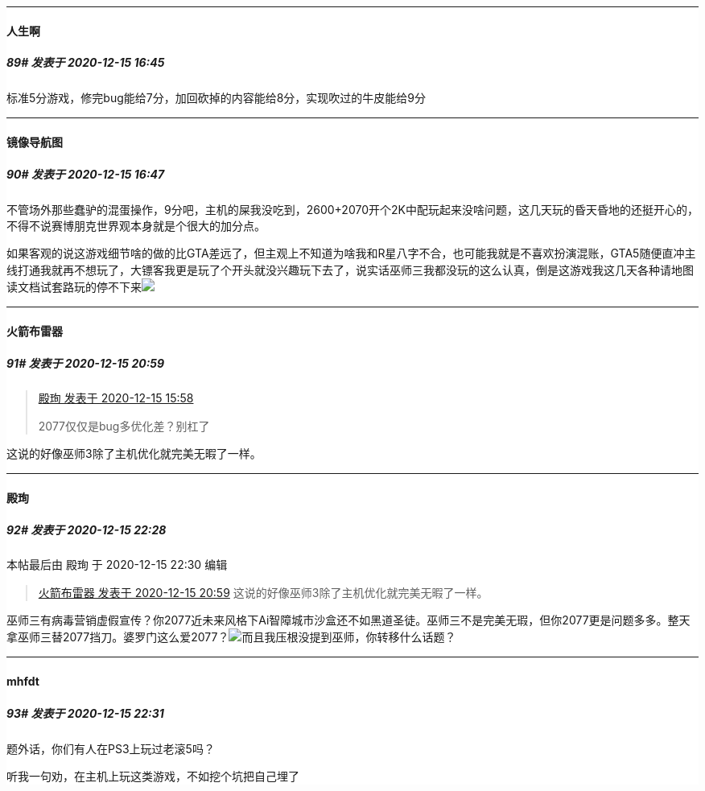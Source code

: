 
-----

####  人生啊  
##### 89#       发表于 2020-12-15 16:45


标准5分游戏，修完bug能给7分，加回砍掉的内容能给8分，实现吹过的牛皮能给9分


-----

####  镜像导航图  
##### 90#       发表于 2020-12-15 16:47


不管场外那些蠢驴的混蛋操作，9分吧，主机的屎我没吃到，2600+2070开个2K中配玩起来没啥问题，这几天玩的昏天昏地的还挺开心的，不得不说赛博朋克世界观本身就是个很大的加分点。

如果客观的说这游戏细节啥的做的比GTA差远了，但主观上不知道为啥我和R星八字不合，也可能我就是不喜欢扮演混账，GTA5随便直冲主线打通我就再不想玩了，大镖客我更是玩了个开头就没兴趣玩下去了，说实话巫师三我都没玩的这么认真，倒是这游戏我这几天各种请地图读文档试套路玩的停不下来<img src="https://static.saraba1st.com/image/smiley/face2017/068.png" referrerpolicy="no-referrer">


-----

####  火箭布雷器  
##### 91#       发表于 2020-12-15 20:59


<blockquote><a href="httphttps://bbs.saraba1st.com/2b/forum.php?mod=redirect&amp;goto=findpost&amp;pid=49728957&amp;ptid=1976847" target="_blank">殿珣 发表于 2020-12-15 15:58</a>

2077仅仅是bug多优化差？别杠了</blockquote>
这说的好像巫师3除了主机优化就完美无暇了一样。


-----

####  殿珣  
##### 92#       发表于 2020-12-15 22:28


 本帖最后由 殿珣 于 2020-12-15 22:30 编辑 
<blockquote><a href="httphttps://bbs.saraba1st.com/2b/forum.php?mod=redirect&amp;goto=findpost&amp;pid=49732680&amp;ptid=1976847" target="_blank">火箭布雷器 发表于 2020-12-15 20:59</a>
这说的好像巫师3除了主机优化就完美无暇了一样。</blockquote>
巫师三有病毒营销虚假宣传？你2077近未来风格下Ai智障城市沙盒还不如黑道圣徒。巫师三不是完美无瑕，但你2077更是问题多多。整天拿巫师三替2077挡刀。婆罗门这么爱2077？<img src="https://static.saraba1st.com/image/smiley/face2017/037.png" referrerpolicy="no-referrer">而且我压根没提到巫师，你转移什么话题？


-----

####  mhfdt  
##### 93#       发表于 2020-12-15 22:31


题外话，你们有人在PS3上玩过老滚5吗？

听我一句劝，在主机上玩这类游戏，不如挖个坑把自己埋了

